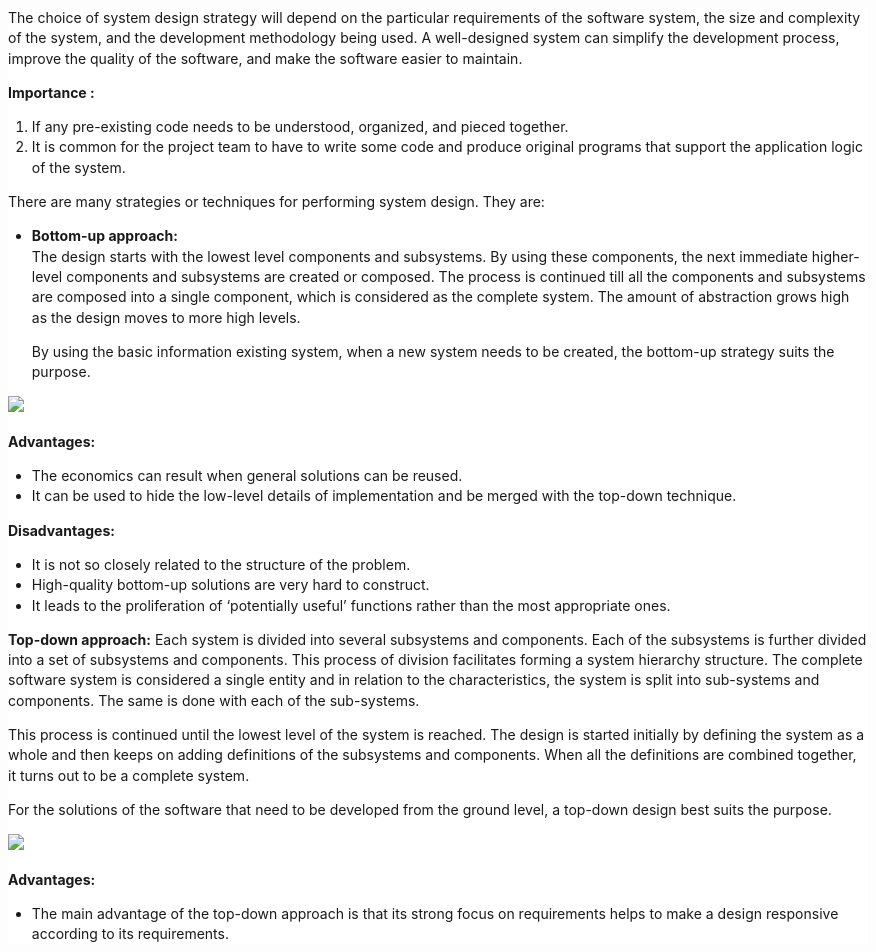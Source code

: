 The choice of system design strategy will depend on the particular requirements of the software system, the size and complexity of the system, and the development methodology being used. A well-designed system can simplify the development process, improve the quality of the software, and make the software easier to maintain.

**Importance :**

1.  If any pre-existing code needs to be understood, organized, and pieced together.
2.  It is common for the project team to have to write some code and produce original programs that support the application logic of the system.

There are many strategies or techniques for performing system design. They are:

- **Bottom-up approach:**  
  The design starts with the lowest level components and subsystems. By using these components, the next immediate higher-level components and subsystems are created or composed. The process is continued till all the components and subsystems are composed into a single component, which is considered as the complete system. The amount of abstraction grows high as the design moves to more high levels.

  By using the basic information existing system, when a new system needs to be created, the bottom-up strategy suits the purpose.

![](https://media.geeksforgeeks.org/wp-content/uploads/20190326154349/Untitled-document10.jpeg)

**Advantages:**

- The economics can result when general solutions can be reused.
- It can be used to hide the low-level details of implementation and be merged with the top-down technique.

**Disadvantages:**

- It is not so closely related to the structure of the problem.
- High-quality bottom-up solutions are very hard to construct.
- It leads to the proliferation of ‘potentially useful’ functions rather than the most appropriate ones.

**Top-down approach:** Each system is divided into several subsystems and components. Each of the subsystems is further divided into a set of subsystems and components. This process of division facilitates forming a system hierarchy structure. The complete software system is considered a single entity and in relation to the characteristics, the system is split into sub-systems and components. The same is done with each of the sub-systems.

This process is continued until the lowest level of the system is reached. The design is started initially by defining the system as a whole and then keeps on adding definitions of the subsystems and components. When all the definitions are combined together, it turns out to be a complete system.

For the solutions of the software that need to be developed from the ground level, a top-down design best suits the purpose.

![](https://media.geeksforgeeks.org/wp-content/uploads/20190326161031/Untitled-document12.jpeg)

**Advantages:**

- The main advantage of the top-down approach is that its strong focus on requirements helps to make a design responsive according to its requirements.
